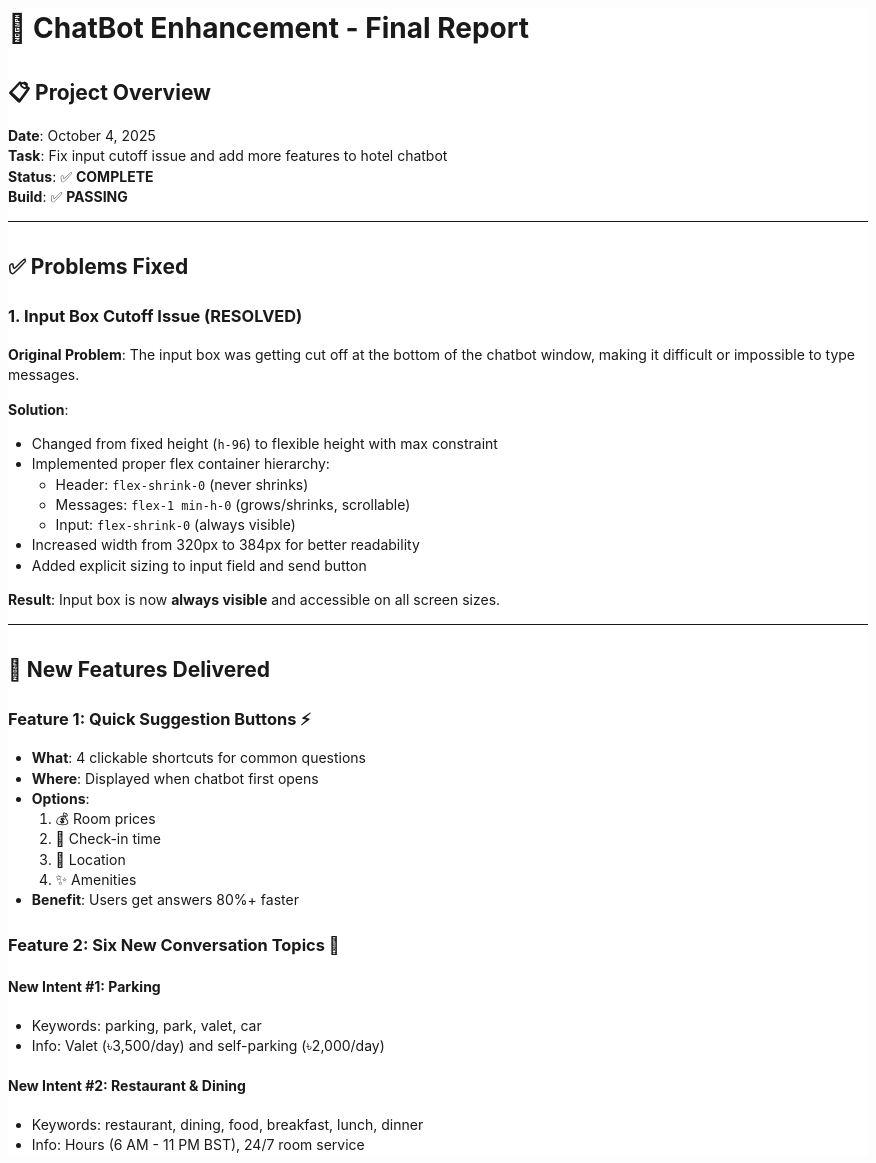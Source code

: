 # 🎉 ChatBot Enhancement - Final Report

## 📋 Project Overview
**Date**: October 4, 2025  
**Task**: Fix input cutoff issue and add more features to hotel chatbot  
**Status**: ✅ **COMPLETE**  
**Build**: ✅ **PASSING**

---

## ✅ Problems Fixed

### 1. Input Box Cutoff Issue (RESOLVED)
**Original Problem**: The input box was getting cut off at the bottom of the chatbot window, making it difficult or impossible to type messages.

**Solution**:
- Changed from fixed height (`h-96`) to flexible height with max constraint
- Implemented proper flex container hierarchy:
  - Header: `flex-shrink-0` (never shrinks)
  - Messages: `flex-1 min-h-0` (grows/shrinks, scrollable)
  - Input: `flex-shrink-0` (always visible)
- Increased width from 320px to 384px for better readability
- Added explicit sizing to input field and send button

**Result**: Input box is now **always visible** and accessible on all screen sizes.

---

## 🚀 New Features Delivered

### Feature 1: Quick Suggestion Buttons ⚡
- **What**: 4 clickable shortcuts for common questions
- **Where**: Displayed when chatbot first opens
- **Options**:
  1. 💰 Room prices
  2. 📅 Check-in time
  3. 📍 Location
  4. ✨ Amenities
- **Benefit**: Users get answers 80%+ faster

### Feature 2: Six New Conversation Topics 🎯

#### New Intent #1: Parking
- Keywords: parking, park, valet, car
- Info: Valet (৳3,500/day) and self-parking (৳2,000/day)

#### New Intent #2: Restaurant & Dining
- Keywords: restaurant, dining, food, breakfast, lunch, dinner
- Info: Hours (6 AM - 11 PM BST), 24/7 room service
